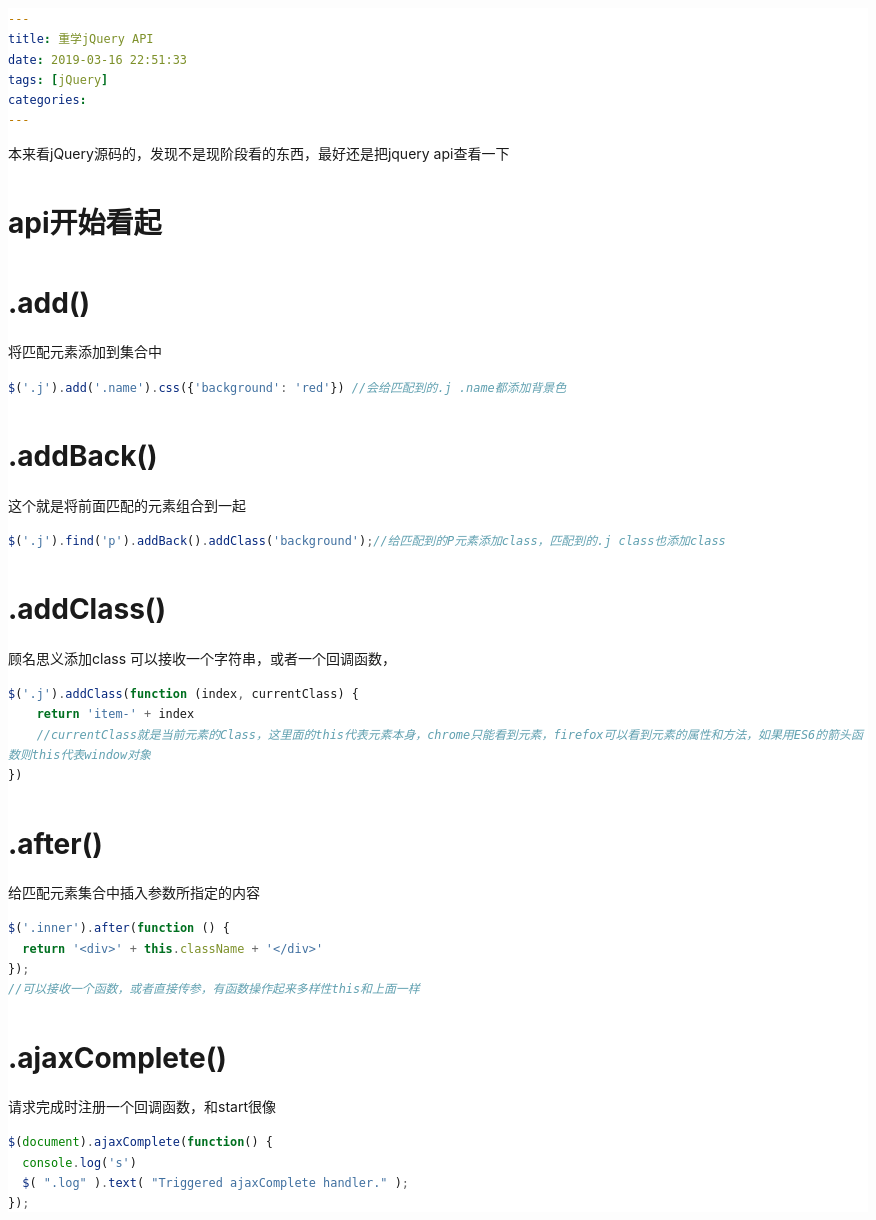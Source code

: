 ```yaml
---
title: 重学jQuery API
date: 2019-03-16 22:51:33
tags: [jQuery]
categories:
---
```


本来看jQuery源码的，发现不是现阶段看的东西，最好还是把jquery api查看一下

# api开始看起

# .add()
将匹配元素添加到集合中
```js
$('.j').add('.name').css({'background': 'red'}) //会给匹配到的.j .name都添加背景色
```
# .addBack()
这个就是将前面匹配的元素组合到一起
```js
$('.j').find('p').addBack().addClass('background');//给匹配到的P元素添加class，匹配到的.j class也添加class
```
# .addClass()
顾名思义添加class
可以接收一个字符串，或者一个回调函数，
```js
$('.j').addClass(function (index, currentClass) {
	return 'item-' + index
	//currentClass就是当前元素的Class，这里面的this代表元素本身，chrome只能看到元素，firefox可以看到元素的属性和方法，如果用ES6的箭头函数则this代表window对象
})
```
# .after()
给匹配元素集合中插入参数所指定的内容
```js
$('.inner').after(function () {
  return '<div>' + this.className + '</div>'
});
//可以接收一个函数，或者直接传参，有函数操作起来多样性this和上面一样
```
# .ajaxComplete()
请求完成时注册一个回调函数，和start很像
```js
$(document).ajaxComplete(function() {
  console.log('s')
  $( ".log" ).text( "Triggered ajaxComplete handler." );
});
```
